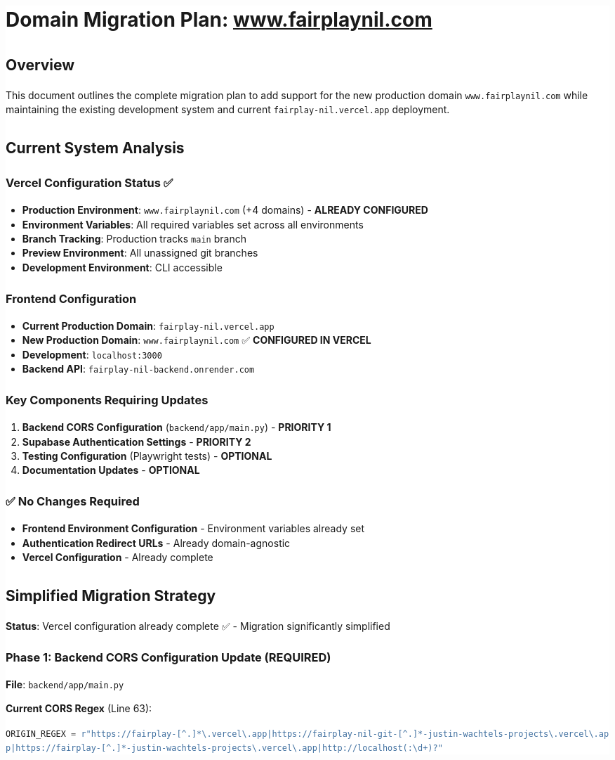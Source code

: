 # Domain Migration Plan: www.fairplaynil.com

## Overview

This document outlines the complete migration plan to add support for the new production domain `www.fairplaynil.com` while maintaining the existing development system and current `fairplay-nil.vercel.app` deployment.

## Current System Analysis

### Vercel Configuration Status ✅
- **Production Environment**: `www.fairplaynil.com` (+4 domains) - **ALREADY CONFIGURED**
- **Environment Variables**: All required variables set across all environments
- **Branch Tracking**: Production tracks `main` branch
- **Preview Environment**: All unassigned git branches
- **Development Environment**: CLI accessible

### Frontend Configuration
- **Current Production Domain**: `fairplay-nil.vercel.app`
- **New Production Domain**: `www.fairplaynil.com` ✅ **CONFIGURED IN VERCEL**
- **Development**: `localhost:3000`
- **Backend API**: `fairplay-nil-backend.onrender.com`

### Key Components Requiring Updates

1. **Backend CORS Configuration** (`backend/app/main.py`) - **PRIORITY 1**
2. **Supabase Authentication Settings** - **PRIORITY 2**
3. **Testing Configuration** (Playwright tests) - **OPTIONAL**
4. **Documentation Updates** - **OPTIONAL**

### ✅ No Changes Required
- **Frontend Environment Configuration** - Environment variables already set
- **Authentication Redirect URLs** - Already domain-agnostic
- **Vercel Configuration** - Already complete

## Simplified Migration Strategy

**Status**: Vercel configuration already complete ✅ - Migration significantly simplified

### Phase 1: Backend CORS Configuration Update (REQUIRED)

**File**: `backend/app/main.py`

**Current CORS Regex** (Line 63):
```python
ORIGIN_REGEX = r"https://fairplay-[^.]*\.vercel\.app|https://fairplay-nil-git-[^.]*-justin-wachtels-projects\.vercel\.app|https://fairplay-[^.]*-justin-wachtels-projects\.vercel\.app|http://localhost(:\d+)?"
```
